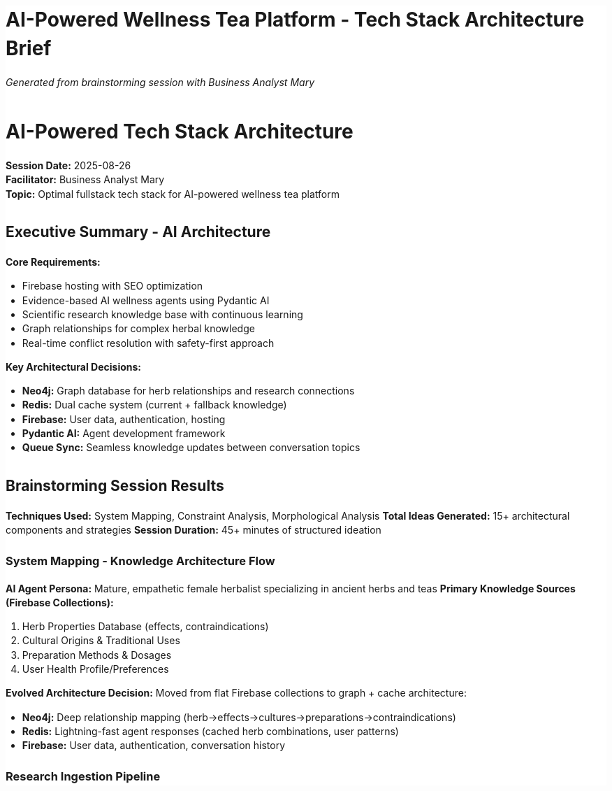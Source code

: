 # AI-Powered Wellness Tea Platform - Tech Stack Architecture Brief

*Generated from brainstorming session with Business Analyst Mary*

# AI-Powered Tech Stack Architecture

**Session Date:** 2025-08-26  
**Facilitator:** Business Analyst Mary  
**Topic:** Optimal fullstack tech stack for AI-powered wellness tea platform

## Executive Summary - AI Architecture

**Core Requirements:**
- Firebase hosting with SEO optimization
- Evidence-based AI wellness agents using Pydantic AI
- Scientific research knowledge base with continuous learning
- Graph relationships for complex herbal knowledge
- Real-time conflict resolution with safety-first approach

**Key Architectural Decisions:**
- **Neo4j:** Graph database for herb relationships and research connections
- **Redis:** Dual cache system (current + fallback knowledge)
- **Firebase:** User data, authentication, hosting
- **Pydantic AI:** Agent development framework
- **Queue Sync:** Seamless knowledge updates between conversation topics

## Brainstorming Session Results

**Techniques Used:** System Mapping, Constraint Analysis, Morphological Analysis
**Total Ideas Generated:** 15+ architectural components and strategies
**Session Duration:** 45+ minutes of structured ideation

### System Mapping - Knowledge Architecture Flow

**AI Agent Persona:** Mature, empathetic female herbalist specializing in ancient herbs and teas
**Primary Knowledge Sources (Firebase Collections):**
1. Herb Properties Database (effects, contraindications)
2. Cultural Origins & Traditional Uses  
3. Preparation Methods & Dosages
4. User Health Profile/Preferences

**Evolved Architecture Decision:** 
Moved from flat Firebase collections to graph + cache architecture:
- **Neo4j:** Deep relationship mapping (herb→effects→cultures→preparations→contraindications)
- **Redis:** Lightning-fast agent responses (cached herb combinations, user patterns)
- **Firebase:** User data, authentication, conversation history

### Research Ingestion Pipeline
